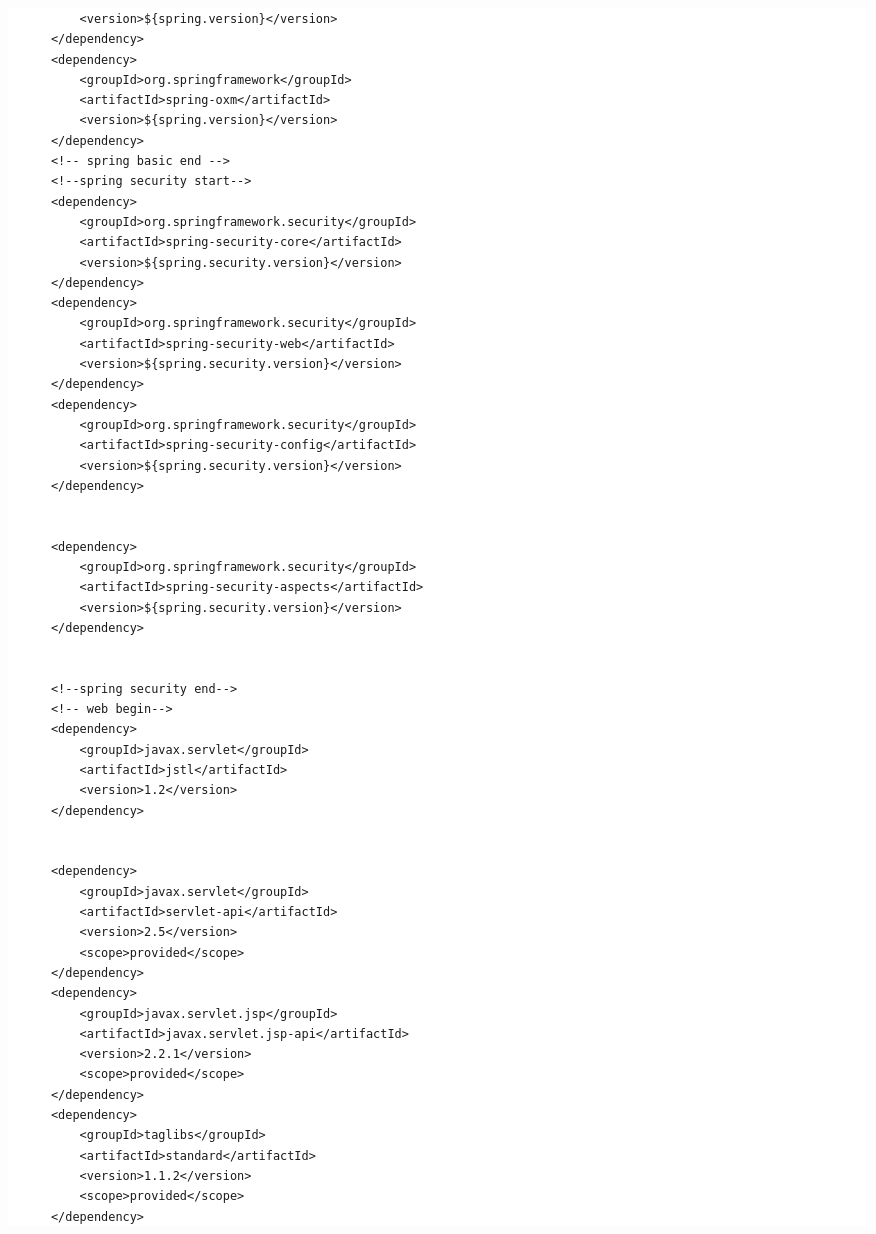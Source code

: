               <version>${spring.version}</version>
          </dependency>
          <dependency>
              <groupId>org.springframework</groupId>
              <artifactId>spring-oxm</artifactId>
              <version>${spring.version}</version>
          </dependency>
          <!-- spring basic end -->
          <!--spring security start-->
          <dependency>
              <groupId>org.springframework.security</groupId>
              <artifactId>spring-security-core</artifactId>
              <version>${spring.security.version}</version>
          </dependency>
          <dependency>
              <groupId>org.springframework.security</groupId>
              <artifactId>spring-security-web</artifactId>
              <version>${spring.security.version}</version>
          </dependency>
          <dependency>
              <groupId>org.springframework.security</groupId>
              <artifactId>spring-security-config</artifactId>
              <version>${spring.security.version}</version>
          </dependency>


          <dependency>
              <groupId>org.springframework.security</groupId>
              <artifactId>spring-security-aspects</artifactId>
              <version>${spring.security.version}</version>
          </dependency>


          <!--spring security end-->
          <!-- web begin-->
          <dependency>
              <groupId>javax.servlet</groupId>
              <artifactId>jstl</artifactId>
              <version>1.2</version>
          </dependency>


          <dependency>
              <groupId>javax.servlet</groupId>
              <artifactId>servlet-api</artifactId>
              <version>2.5</version>
              <scope>provided</scope>
          </dependency>
          <dependency>
              <groupId>javax.servlet.jsp</groupId>
              <artifactId>javax.servlet.jsp-api</artifactId>
              <version>2.2.1</version>
              <scope>provided</scope>
          </dependency>
          <dependency>
              <groupId>taglibs</groupId>
              <artifactId>standard</artifactId>
              <version>1.1.2</version>
              <scope>provided</scope>
          </dependency>
